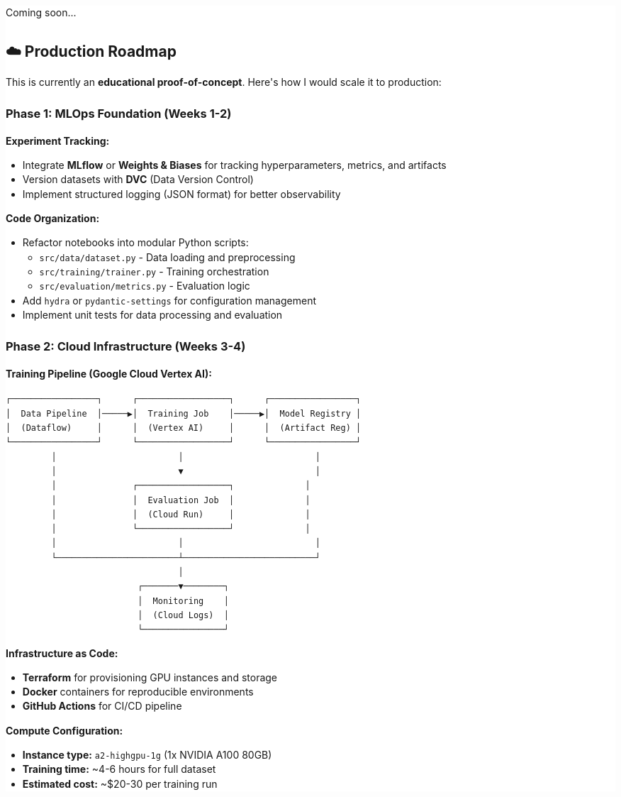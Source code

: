 Coming soon...

## ☁️ Production Roadmap

This is currently an **educational proof-of-concept**. Here's how I would scale it to production:

### Phase 1: MLOps Foundation (Weeks 1-2)

**Experiment Tracking:**
- Integrate **MLflow** or **Weights & Biases** for tracking hyperparameters, metrics, and artifacts
- Version datasets with **DVC** (Data Version Control)
- Implement structured logging (JSON format) for better observability

**Code Organization:**
- Refactor notebooks into modular Python scripts:
  - `src/data/dataset.py` - Data loading and preprocessing
  - `src/training/trainer.py` - Training orchestration
  - `src/evaluation/metrics.py` - Evaluation logic
- Add `hydra` or `pydantic-settings` for configuration management
- Implement unit tests for data processing and evaluation

### Phase 2: Cloud Infrastructure (Weeks 3-4)

**Training Pipeline (Google Cloud Vertex AI):**
```
┌─────────────────┐      ┌──────────────────┐      ┌─────────────────┐
│  Data Pipeline  │─────▶│  Training Job    │─────▶│  Model Registry │
│  (Dataflow)     │      │  (Vertex AI)     │      │  (Artifact Reg) │
└─────────────────┘      └──────────────────┘      └─────────────────┘
         │                        │                          │
         │                        ▼                          │
         │               ┌──────────────────┐              │
         │               │  Evaluation Job  │              │
         │               │  (Cloud Run)     │              │
         │               └──────────────────┘              │
         │                        │                          │
         └────────────────────────┴──────────────────────────┘
                                  │
                          ┌───────▼────────┐
                          │  Monitoring    │
                          │  (Cloud Logs)  │
                          └────────────────┘
```

**Infrastructure as Code:**
- **Terraform** for provisioning GPU instances and storage
- **Docker** containers for reproducible environments
- **GitHub Actions** for CI/CD pipeline

**Compute Configuration:**
- **Instance type:** `a2-highgpu-1g` (1x NVIDIA A100 80GB)
- **Training time:** ~4-6 hours for full dataset
- **Estimated cost:** ~$20-30 per training run
